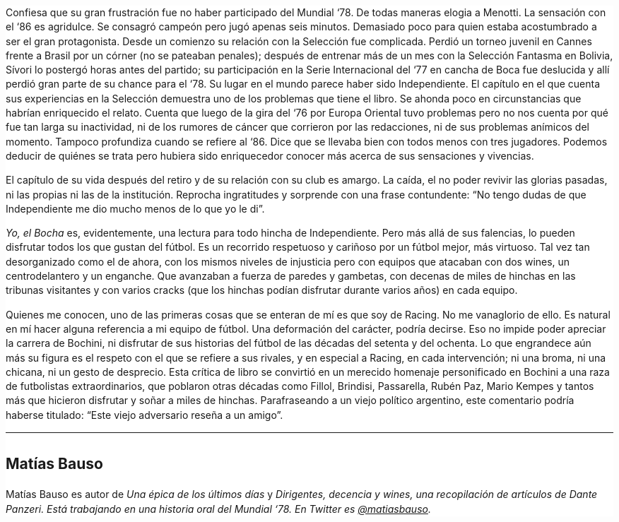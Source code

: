 Confiesa que su gran frustración fue no haber participado del Mundial ‘78. De todas maneras elogia a Menotti. La sensación con el ‘86 es agridulce. Se consagró campeón pero jugó apenas seis minutos. Demasiado poco para quien estaba acostumbrado a ser el gran protagonista. Desde un comienzo su relación con la Selección fue complicada. Perdió un torneo juvenil en Cannes frente a Brasil por un córner (no se pateaban penales); después de entrenar más de un mes con la Selección Fantasma en Bolivia, Sívori lo postergó horas antes del partido; su participación en la Serie Internacional del ‘77 en cancha de Boca fue deslucida y allí perdió gran parte de su chance para el ‘78. Su lugar en el mundo parece haber sido Independiente. El capítulo en el que cuenta sus experiencias en la Selección demuestra uno de los problemas que tiene el libro. Se ahonda poco en circunstancias que habrían enriquecido el relato. Cuenta que luego de la gira del ‘76 por Europa Oriental tuvo problemas pero no nos cuenta por qué fue tan larga su inactividad, ni de los rumores de cáncer que corrieron por las redacciones, ni de sus problemas anímicos del momento. Tampoco profundiza cuando se refiere al ‘86. Dice que se llevaba bien con todos menos con tres jugadores. Podemos deducir de quiénes se trata pero hubiera sido enriquecedor conocer más acerca de sus sensaciones y vivencias.


El capítulo de su vida después del retiro y de su relación con su club es amargo. La caída, el no poder revivir las glorias pasadas, ni las propias ni las de la institución. Reprocha ingratitudes y sorprende con una frase contundente: “No tengo dudas de que Independiente me dio mucho menos de lo que yo le di”.


*Yo, el Bocha* es, evidentemente, una lectura para todo hincha de Independiente. Pero más allá de sus falencias, lo pueden disfrutar todos los que gustan del fútbol. Es un recorrido respetuoso y cariñoso por un fútbol mejor, más virtuoso. Tal vez tan desorganizado como el de ahora, con los mismos niveles de injusticia pero con equipos que atacaban con dos wines, un centrodelantero y un enganche. Que avanzaban a fuerza de paredes y gambetas, con decenas de miles de hinchas en las tribunas visitantes y con varios cracks (que los hinchas podían disfrutar durante varios años) en cada equipo.


Quienes me conocen, uno de las primeras cosas que se enteran de mí es que soy de Racing. No me vanaglorio de ello. Es natural en mí hacer alguna referencia a mi equipo de fútbol. Una deformación del carácter, podría decirse. Eso no impide poder apreciar la carrera de Bochini, ni disfrutar de sus historias del fútbol de las décadas del setenta y del ochenta. Lo que engrandece aún más su figura es el respeto con el que se refiere a sus rivales, y en especial a Racing, en cada intervención; ni una broma, ni una chicana, ni un gesto de desprecio. Esta crítica de libro se convirtió en un merecido homenaje personificado en Bochini a una raza de futbolistas extraordinarios, que poblaron otras décadas como Fillol, Brindisi, Passarella, Rubén Paz, Mario Kempes y tantos más que hicieron disfrutar y soñar a miles de hinchas. Parafraseando a un viejo político argentino, este comentario podría haberse titulado: “Este viejo adversario reseña a un amigo”.




---

 Matías Bauso
-------------

 Matías Bauso es autor de *Una épica de los últimos días* y *Dirigentes, decencia y wines, una recopilación de artículos de Dante Panzeri. Está trabajando en una historia oral del Mundial ‘78. En Twitter es [@matiasbauso](https://twitter.com/matiasbauso).* 

